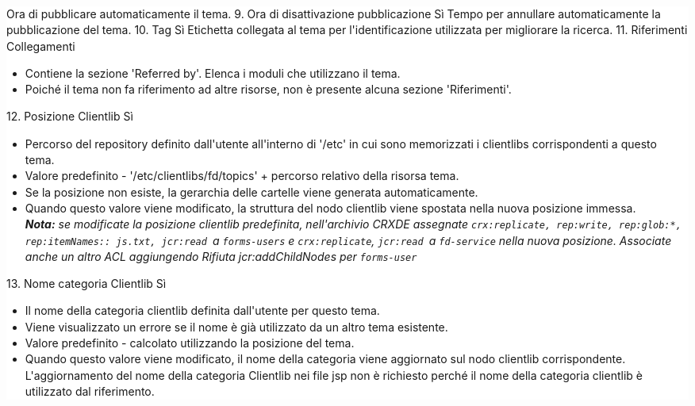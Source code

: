    <td>Ora di pubblicare automaticamente il tema.</td> 
  </tr> 
  <tr> 
   <td>9.</td> 
   <td>Ora di disattivazione pubblicazione</td> 
   <td>Sì</td> 
   <td>Tempo per annullare automaticamente la pubblicazione del tema.</td> 
  </tr> 
  <tr> 
   <td>10.</td> 
   <td>Tag</td> 
   <td>Sì</td> 
   <td>Etichetta collegata al tema per l'identificazione utilizzata per migliorare la ricerca.</td> 
  </tr> 
  <tr> 
   <td>11.</td> 
   <td>Riferimenti</td> 
   <td>Collegamenti</td> 
   <td> 
    <ul> 
     <li>Contiene la sezione 'Referred by'. Elenca i moduli che utilizzano il tema.</li> 
     <li>Poiché il tema non fa riferimento ad altre risorse, non è presente alcuna sezione 'Riferimenti'.</li> 
    </ul> </td> 
  </tr> 
  <tr> 
   <td>12.</td> 
   <td>Posizione Clientlib</td> 
   <td>Sì</td> 
   <td> 
    <ul> 
     <li>Percorso del repository definito dall'utente all'interno di '/etc' in cui sono memorizzati i clientlibs corrispondenti a questo tema.</li> 
     <li>Valore predefinito - '/etc/clientlibs/fd/topics' + percorso relativo della risorsa tema.</li> 
     <li>Se la posizione non esiste, la gerarchia delle cartelle viene generata automaticamente.</li> 
     <li>Quando questo valore viene modificato, la struttura del nodo clientlib viene spostata nella nuova posizione immessa.<br /> <em><strong>Nota:</strong> se modificate la posizione clientlib predefinita, nell'archivio CRXDE assegnate  <code>crx:replicate, rep:write, rep:glob:*, rep:itemNames:: js.txt, jcr:read </code>a  <code>forms-users</code> e  <code>crx:replicate</code>,  <code>jcr:read </code>a  <code>fd-service</code> nella nuova posizione. Associate anche un altro ACL aggiungendo <span class="kbd">Rifiuta jcr:addChildNodes</span> per <code>forms-user</code></em></li> 
    </ul> </td> 
  </tr> 
  <tr> 
   <td>13.</td> 
   <td>Nome categoria Clientlib</td> 
   <td>Sì</td> 
   <td> 
    <ul> 
     <li>Il nome della categoria clientlib definita dall'utente per questo tema.</li> 
     <li>Viene visualizzato un errore se il nome è già utilizzato da un altro tema esistente.</li> 
     <li>Valore predefinito - calcolato utilizzando la posizione del tema.</li> 
     <li>Quando questo valore viene modificato, il nome della categoria viene aggiornato sul nodo clientlib corrispondente. L'aggiornamento del nome della categoria Clientlib nei file jsp non è richiesto perché il nome della categoria clientlib è utilizzato dal riferimento.</li> 
    </ul> </td> 
  </tr> 
 </tbody> 
</table>
